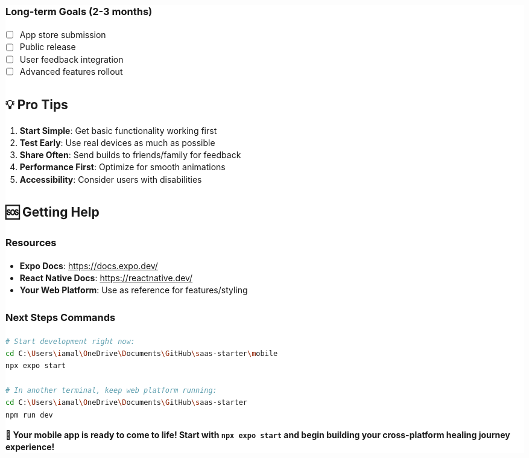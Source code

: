 ### Long-term Goals (2-3 months)
- [ ] App store submission
- [ ] Public release
- [ ] User feedback integration
- [ ] Advanced features rollout

## 💡 Pro Tips

1. **Start Simple**: Get basic functionality working first
2. **Test Early**: Use real devices as much as possible
3. **Share Often**: Send builds to friends/family for feedback
4. **Performance First**: Optimize for smooth animations
5. **Accessibility**: Consider users with disabilities

## 🆘 Getting Help

### Resources
- **Expo Docs**: https://docs.expo.dev/
- **React Native Docs**: https://reactnative.dev/
- **Your Web Platform**: Use as reference for features/styling

### Next Steps Commands
```bash
# Start development right now:
cd C:\Users\iamal\OneDrive\Documents\GitHub\saas-starter\mobile
npx expo start

# In another terminal, keep web platform running:
cd C:\Users\iamal\OneDrive\Documents\GitHub\saas-starter
npm run dev
```

**🚀 Your mobile app is ready to come to life! Start with `npx expo start` and begin building your cross-platform healing journey experience!**
